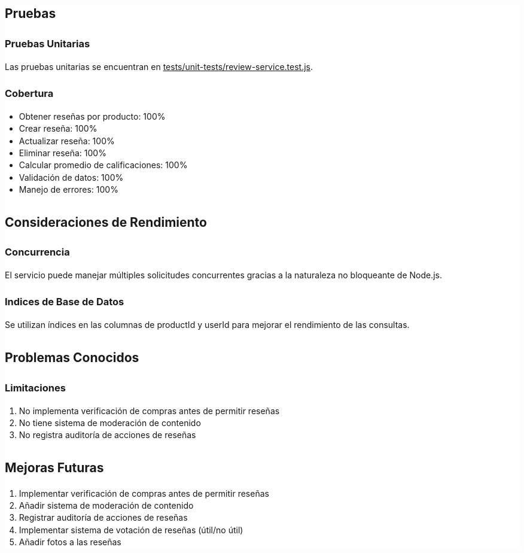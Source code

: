 ## Pruebas

### Pruebas Unitarias
Las pruebas unitarias se encuentran en [tests/unit-tests/review-service.test.js](file:///home/impala/Documentos/Proyectos/Flores-Victoria-/tests/unit-tests/review-service.test.js).

### Cobertura
- Obtener reseñas por producto: 100%
- Crear reseña: 100%
- Actualizar reseña: 100%
- Eliminar reseña: 100%
- Calcular promedio de calificaciones: 100%
- Validación de datos: 100%
- Manejo de errores: 100%

## Consideraciones de Rendimiento

### Concurrencia
El servicio puede manejar múltiples solicitudes concurrentes gracias a la naturaleza no bloqueante de Node.js.

### Indices de Base de Datos
Se utilizan índices en las columnas de productId y userId para mejorar el rendimiento de las consultas.

## Problemas Conocidos

### Limitaciones
1. No implementa verificación de compras antes de permitir reseñas
2. No tiene sistema de moderación de contenido
3. No registra auditoría de acciones de reseñas

## Mejoras Futuras

1. Implementar verificación de compras antes de permitir reseñas
2. Añadir sistema de moderación de contenido
3. Registrar auditoría de acciones de reseñas
4. Implementar sistema de votación de reseñas (útil/no útil)
5. Añadir fotos a las reseñas